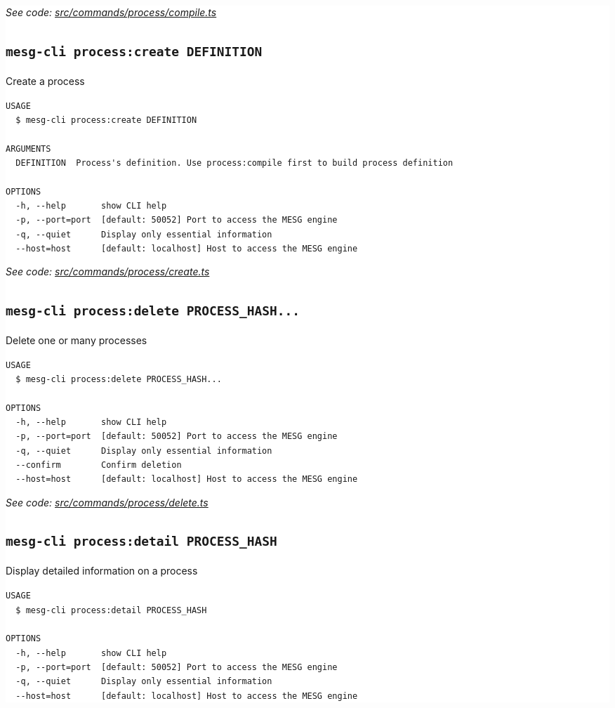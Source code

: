 _See code: [src/commands/process/compile.ts](https://github.com/mesg-foundation/js-sdk/blob/v0.1.0-alpha.3/src/commands/process/compile.ts)_

## `mesg-cli process:create DEFINITION`

Create a process

```
USAGE
  $ mesg-cli process:create DEFINITION

ARGUMENTS
  DEFINITION  Process's definition. Use process:compile first to build process definition

OPTIONS
  -h, --help       show CLI help
  -p, --port=port  [default: 50052] Port to access the MESG engine
  -q, --quiet      Display only essential information
  --host=host      [default: localhost] Host to access the MESG engine
```

_See code: [src/commands/process/create.ts](https://github.com/mesg-foundation/js-sdk/blob/v0.1.0-alpha.3/src/commands/process/create.ts)_

## `mesg-cli process:delete PROCESS_HASH...`

Delete one or many processes

```
USAGE
  $ mesg-cli process:delete PROCESS_HASH...

OPTIONS
  -h, --help       show CLI help
  -p, --port=port  [default: 50052] Port to access the MESG engine
  -q, --quiet      Display only essential information
  --confirm        Confirm deletion
  --host=host      [default: localhost] Host to access the MESG engine
```

_See code: [src/commands/process/delete.ts](https://github.com/mesg-foundation/js-sdk/blob/v0.1.0-alpha.3/src/commands/process/delete.ts)_

## `mesg-cli process:detail PROCESS_HASH`

Display detailed information on a process

```
USAGE
  $ mesg-cli process:detail PROCESS_HASH

OPTIONS
  -h, --help       show CLI help
  -p, --port=port  [default: 50052] Port to access the MESG engine
  -q, --quiet      Display only essential information
  --host=host      [default: localhost] Host to access the MESG engine
```
